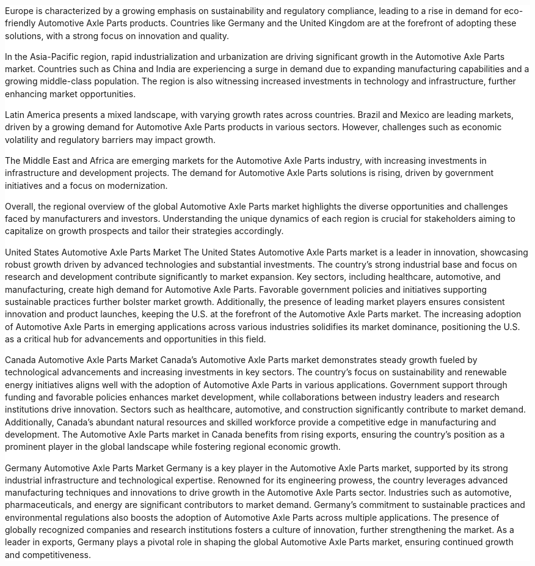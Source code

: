 Europe is characterized by a growing emphasis on sustainability and regulatory compliance, leading to a rise in demand for eco-friendly Automotive Axle Parts products. Countries like Germany and the United Kingdom are at the forefront of adopting these solutions, with a strong focus on innovation and quality.

In the Asia-Pacific region, rapid industrialization and urbanization are driving significant growth in the Automotive Axle Parts market. Countries such as China and India are experiencing a surge in demand due to expanding manufacturing capabilities and a growing middle-class population. The region is also witnessing increased investments in technology and infrastructure, further enhancing market opportunities.

Latin America presents a mixed landscape, with varying growth rates across countries. Brazil and Mexico are leading markets, driven by a growing demand for Automotive Axle Parts products in various sectors. However, challenges such as economic volatility and regulatory barriers may impact growth.

The Middle East and Africa are emerging markets for the Automotive Axle Parts industry, with increasing investments in infrastructure and development projects. The demand for Automotive Axle Parts solutions is rising, driven by government initiatives and a focus on modernization.

Overall, the regional overview of the global Automotive Axle Parts market highlights the diverse opportunities and challenges faced by manufacturers and investors. Understanding the unique dynamics of each region is crucial for stakeholders aiming to capitalize on growth prospects and tailor their strategies accordingly.

United States Automotive Axle Parts Market
The United States Automotive Axle Parts market is a leader in innovation, showcasing robust growth driven by advanced technologies and substantial investments. The country’s strong industrial base and focus on research and development contribute significantly to market expansion. Key sectors, including healthcare, automotive, and manufacturing, create high demand for Automotive Axle Parts. Favorable government policies and initiatives supporting sustainable practices further bolster market growth. Additionally, the presence of leading market players ensures consistent innovation and product launches, keeping the U.S. at the forefront of the Automotive Axle Parts market. The increasing adoption of Automotive Axle Parts in emerging applications across various industries solidifies its market dominance, positioning the U.S. as a critical hub for advancements and opportunities in this field.

Canada Automotive Axle Parts Market
Canada’s Automotive Axle Parts market demonstrates steady growth fueled by technological advancements and increasing investments in key sectors. The country’s focus on sustainability and renewable energy initiatives aligns well with the adoption of Automotive Axle Parts in various applications. Government support through funding and favorable policies enhances market development, while collaborations between industry leaders and research institutions drive innovation. Sectors such as healthcare, automotive, and construction significantly contribute to market demand. Additionally, Canada’s abundant natural resources and skilled workforce provide a competitive edge in manufacturing and development. The Automotive Axle Parts market in Canada benefits from rising exports, ensuring the country’s position as a prominent player in the global landscape while fostering regional economic growth.

Germany Automotive Axle Parts Market
Germany is a key player in the Automotive Axle Parts market, supported by its strong industrial infrastructure and technological expertise. Renowned for its engineering prowess, the country leverages advanced manufacturing techniques and innovations to drive growth in the Automotive Axle Parts sector. Industries such as automotive, pharmaceuticals, and energy are significant contributors to market demand. Germany’s commitment to sustainable practices and environmental regulations also boosts the adoption of Automotive Axle Parts across multiple applications. The presence of globally recognized companies and research institutions fosters a culture of innovation, further strengthening the market. As a leader in exports, Germany plays a pivotal role in shaping the global Automotive Axle Parts market, ensuring continued growth and competitiveness.
